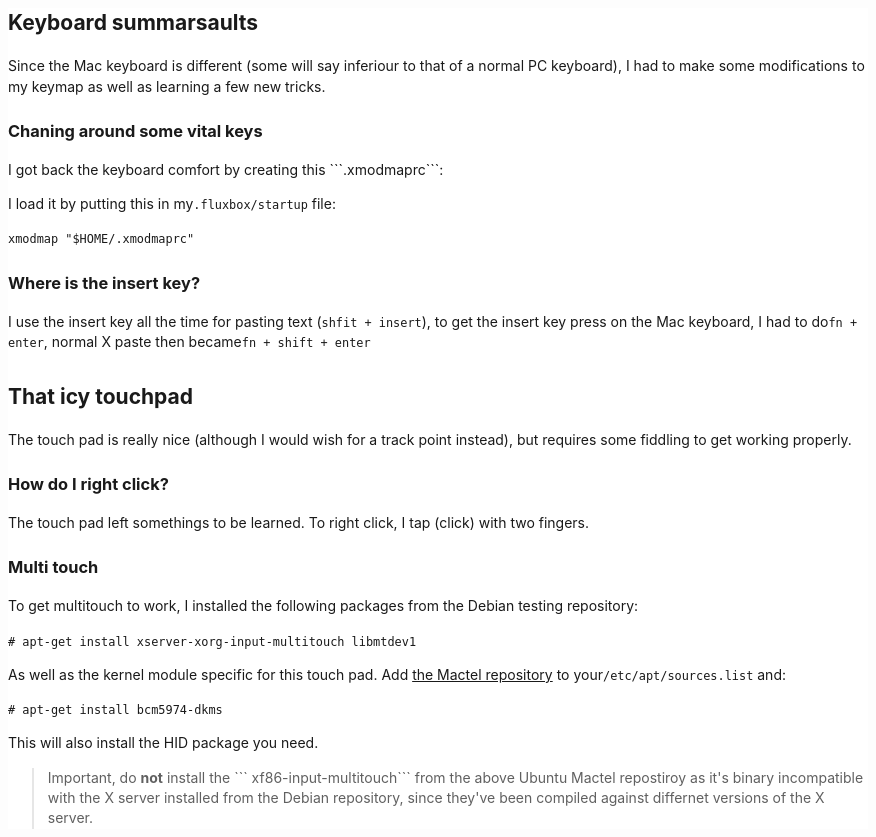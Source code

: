 ## Keyboard summarsaults

Since the Mac keyboard is different (some will say inferiour
to that of a normal PC keyboard), I had to make some
modifications to my keymap as well as learning a few new
tricks.

### Chaning around some vital keys
<p>I got back the keyboard comfort by creating this
```.xmodmaprc```:

I load it by putting this in my```.fluxbox/startup```
file:

    xmodmap "$HOME/.xmodmaprc"

### Where is the insert key?

I use the insert key all the time for pasting text
(```shfit + insert```), to get the insert key press on
the Mac keyboard, I had to do```fn + enter```, normal
X paste then became```fn + shift + enter```

## That icy touchpad

The touch pad is really nice (although I would wish for a
track point instead), but requires some fiddling to get
working properly.

### How do I right click?

The touch pad left somethings to be learned. To right click, I
tap (click) with two fingers.

### Multi touch

To get multitouch to work, I installed the following packages
from the Debian testing repository:

    # apt-get install xserver-xorg-input-multitouch libmtdev1


As well as the kernel module specific for this touch pad. Add
<a href="http://bitmath.org/code/mactel/">the Mactel
repository</a> to your```/etc/apt/sources.list``` and:

    # apt-get install bcm5974-dkms


This will also install the HID package you need.

<blockquote>
Important, do <strong>not</strong> install the
```
xf86-input-multitouch``` from the above Ubuntu Mactel
repostiroy as it's binary incompatible with the X server
installed from the Debian repository, since they've been
compiled against differnet versions of the X server.
</blockquote>
